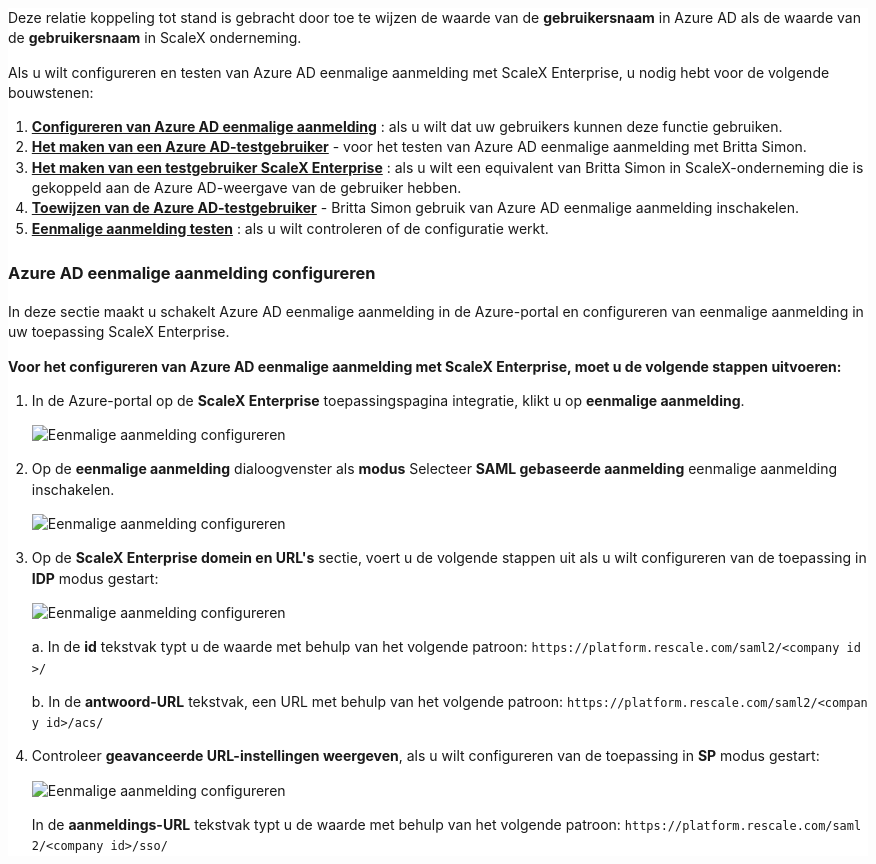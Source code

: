 Deze relatie koppeling tot stand is gebracht door toe te wijzen de waarde van de **gebruikersnaam** in Azure AD als de waarde van de **gebruikersnaam** in ScaleX onderneming.

Als u wilt configureren en testen van Azure AD eenmalige aanmelding met ScaleX Enterprise, u nodig hebt voor de volgende bouwstenen:

1. **[Configureren van Azure AD eenmalige aanmelding](#configuring-azure-ad-single-sign-on)**  : als u wilt dat uw gebruikers kunnen deze functie gebruiken.
1. **[Het maken van een Azure AD-testgebruiker](#creating-an-azure-ad-test-user)**  - voor het testen van Azure AD eenmalige aanmelding met Britta Simon.
1. **[Het maken van een testgebruiker ScaleX Enterprise](#creating-a-scalex-enterprise-test-user)**  : als u wilt een equivalent van Britta Simon in ScaleX-onderneming die is gekoppeld aan de Azure AD-weergave van de gebruiker hebben.
1. **[Toewijzen van de Azure AD-testgebruiker](#assigning-the-azure-ad-test-user)**  - Britta Simon gebruik van Azure AD eenmalige aanmelding inschakelen.
1. **[Eenmalige aanmelding testen](#testing-single-sign-on)**  : als u wilt controleren of de configuratie werkt.

### <a name="configuring-azure-ad-single-sign-on"></a>Azure AD eenmalige aanmelding configureren

In deze sectie maakt u schakelt Azure AD eenmalige aanmelding in de Azure-portal en configureren van eenmalige aanmelding in uw toepassing ScaleX Enterprise.

**Voor het configureren van Azure AD eenmalige aanmelding met ScaleX Enterprise, moet u de volgende stappen uitvoeren:**

1. In de Azure-portal op de **ScaleX Enterprise** toepassingspagina integratie, klikt u op **eenmalige aanmelding**.

    ![Eenmalige aanmelding configureren][4]

1. Op de **eenmalige aanmelding** dialoogvenster als **modus** Selecteer **SAML gebaseerde aanmelding** eenmalige aanmelding inschakelen.
 
    ![Eenmalige aanmelding configureren](./media/scalexenterprise-tutorial/tutorial_scalexenterprise_samlbase.png)

1. Op de **ScaleX Enterprise domein en URL's** sectie, voert u de volgende stappen uit als u wilt configureren van de toepassing in **IDP** modus gestart:

    ![Eenmalige aanmelding configureren](./media/scalexenterprise-tutorial/tutorial_scalexenterprise_url1.png)

    a. In de **id** tekstvak typt u de waarde met behulp van het volgende patroon: `https://platform.rescale.com/saml2/<company id>/`

    b. In de **antwoord-URL** tekstvak, een URL met behulp van het volgende patroon: `https://platform.rescale.com/saml2/<company id>/acs/`

1. Controleer **geavanceerde URL-instellingen weergeven**, als u wilt configureren van de toepassing in **SP** modus gestart:

    ![Eenmalige aanmelding configureren](./media/scalexenterprise-tutorial/tutorial_scalexenterprise_url2.png)

    In de **aanmeldings-URL** tekstvak typt u de waarde met behulp van het volgende patroon: `https://platform.rescale.com/saml2/<company id>/sso/`
     

[1]: ./media/scalexenterprise-tutorial/tutorial_general_01.png
[2]: ./media/scalexenterprise-tutorial/tutorial_general_02.png
[3]: ./media/scalexenterprise-tutorial/tutorial_general_03.png
[4]: ./media/scalexenterprise-tutorial/tutorial_general_04.png
[100]: ./media/scalexenterprise-tutorial/tutorial_general_100.png
[200]: ./media/scalexenterprise-tutorial/tutorial_general_200.png
[201]: ./media/scalexenterprise-tutorial/tutorial_general_201.png
[202]: ./media/scalexenterprise-tutorial/tutorial_general_202.png
[203]: ./media/scalexenterprise-tutorial/tutorial_general_203.png